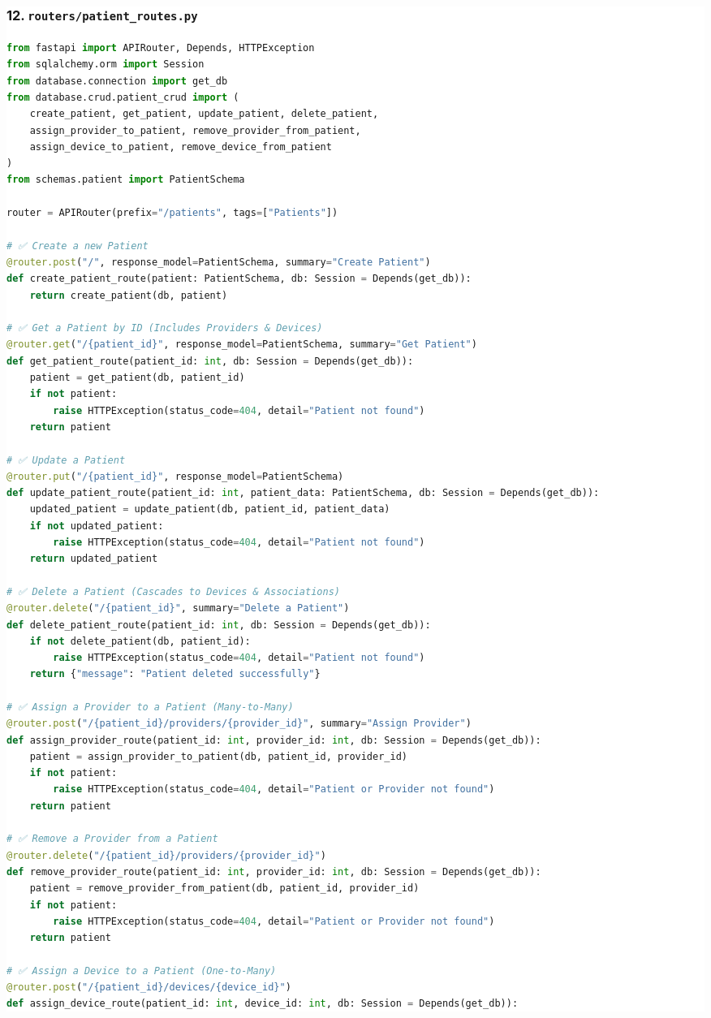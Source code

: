 
### 12. `routers/patient_routes.py`
```python
from fastapi import APIRouter, Depends, HTTPException
from sqlalchemy.orm import Session
from database.connection import get_db
from database.crud.patient_crud import (
    create_patient, get_patient, update_patient, delete_patient,
    assign_provider_to_patient, remove_provider_from_patient,
    assign_device_to_patient, remove_device_from_patient
)
from schemas.patient import PatientSchema

router = APIRouter(prefix="/patients", tags=["Patients"])

# ✅ Create a new Patient
@router.post("/", response_model=PatientSchema, summary="Create Patient")
def create_patient_route(patient: PatientSchema, db: Session = Depends(get_db)):
    return create_patient(db, patient)

# ✅ Get a Patient by ID (Includes Providers & Devices)
@router.get("/{patient_id}", response_model=PatientSchema, summary="Get Patient")
def get_patient_route(patient_id: int, db: Session = Depends(get_db)):
    patient = get_patient(db, patient_id)
    if not patient:
        raise HTTPException(status_code=404, detail="Patient not found")
    return patient

# ✅ Update a Patient
@router.put("/{patient_id}", response_model=PatientSchema)
def update_patient_route(patient_id: int, patient_data: PatientSchema, db: Session = Depends(get_db)):
    updated_patient = update_patient(db, patient_id, patient_data)
    if not updated_patient:
        raise HTTPException(status_code=404, detail="Patient not found")
    return updated_patient

# ✅ Delete a Patient (Cascades to Devices & Associations)
@router.delete("/{patient_id}", summary="Delete a Patient")
def delete_patient_route(patient_id: int, db: Session = Depends(get_db)):
    if not delete_patient(db, patient_id):
        raise HTTPException(status_code=404, detail="Patient not found")
    return {"message": "Patient deleted successfully"}

# ✅ Assign a Provider to a Patient (Many-to-Many)
@router.post("/{patient_id}/providers/{provider_id}", summary="Assign Provider")
def assign_provider_route(patient_id: int, provider_id: int, db: Session = Depends(get_db)):
    patient = assign_provider_to_patient(db, patient_id, provider_id)
    if not patient:
        raise HTTPException(status_code=404, detail="Patient or Provider not found")
    return patient

# ✅ Remove a Provider from a Patient
@router.delete("/{patient_id}/providers/{provider_id}")
def remove_provider_route(patient_id: int, provider_id: int, db: Session = Depends(get_db)):
    patient = remove_provider_from_patient(db, patient_id, provider_id)
    if not patient:
        raise HTTPException(status_code=404, detail="Patient or Provider not found")
    return patient

# ✅ Assign a Device to a Patient (One-to-Many)
@router.post("/{patient_id}/devices/{device_id}")
def assign_device_route(patient_id: int, device_id: int, db: Session = Depends(get_db)):
```